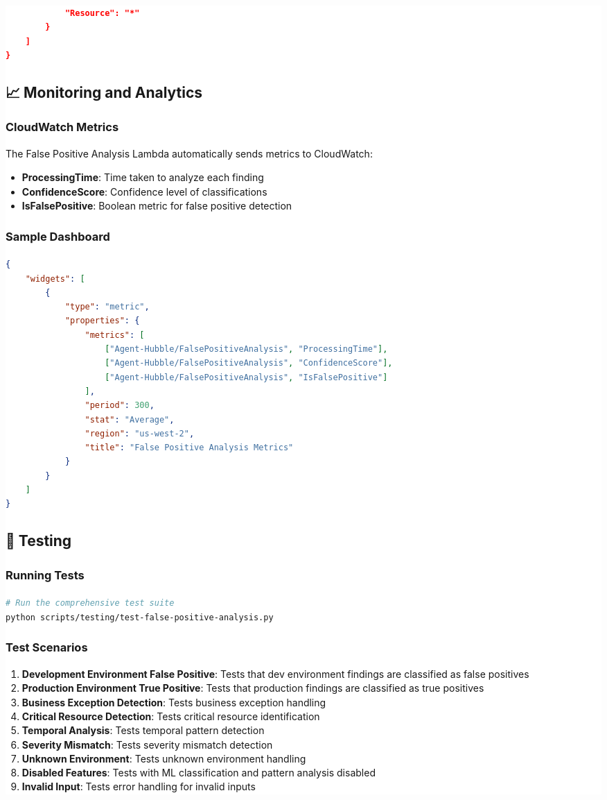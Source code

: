 ```json
            "Resource": "*"
        }
    ]
}
```

## 📈 Monitoring and Analytics

### **CloudWatch Metrics**

The False Positive Analysis Lambda automatically sends metrics to CloudWatch:

- **ProcessingTime**: Time taken to analyze each finding
- **ConfidenceScore**: Confidence level of classifications
- **IsFalsePositive**: Boolean metric for false positive detection

### **Sample Dashboard**

```json
{
    "widgets": [
        {
            "type": "metric",
            "properties": {
                "metrics": [
                    ["Agent-Hubble/FalsePositiveAnalysis", "ProcessingTime"],
                    ["Agent-Hubble/FalsePositiveAnalysis", "ConfidenceScore"],
                    ["Agent-Hubble/FalsePositiveAnalysis", "IsFalsePositive"]
                ],
                "period": 300,
                "stat": "Average",
                "region": "us-west-2",
                "title": "False Positive Analysis Metrics"
            }
        }
    ]
}
```

## 🧪 Testing

### **Running Tests**

```bash
# Run the comprehensive test suite
python scripts/testing/test-false-positive-analysis.py
```

### **Test Scenarios**

1. **Development Environment False Positive**: Tests that dev environment findings are classified as false positives
2. **Production Environment True Positive**: Tests that production findings are classified as true positives
3. **Business Exception Detection**: Tests business exception handling
4. **Critical Resource Detection**: Tests critical resource identification
5. **Temporal Analysis**: Tests temporal pattern detection
6. **Severity Mismatch**: Tests severity mismatch detection
7. **Unknown Environment**: Tests unknown environment handling
8. **Disabled Features**: Tests with ML classification and pattern analysis disabled
9. **Invalid Input**: Tests error handling for invalid inputs
